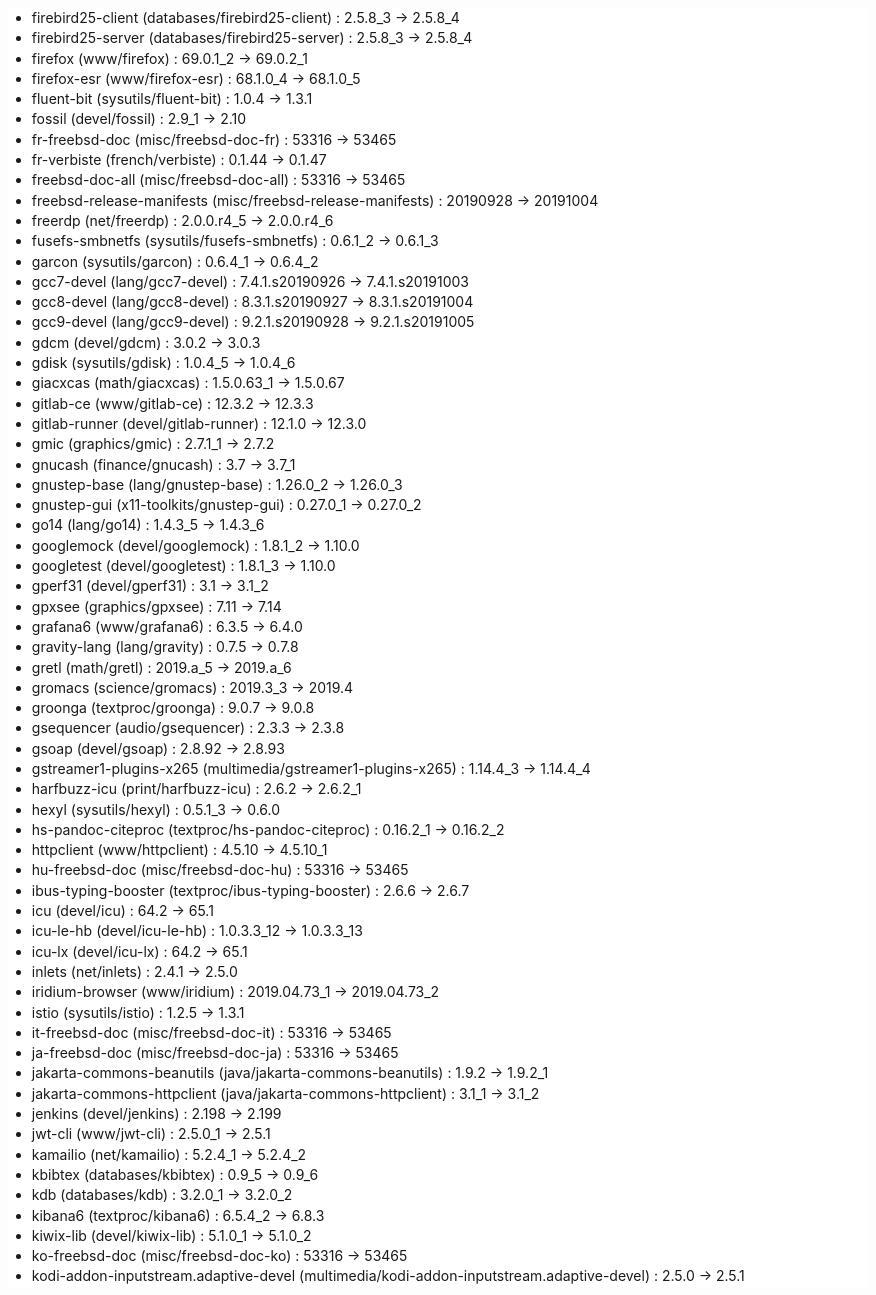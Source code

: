 * firebird25-client (databases/firebird25-client) : 2.5.8_3 -> 2.5.8_4
* firebird25-server (databases/firebird25-server) : 2.5.8_3 -> 2.5.8_4
* firefox (www/firefox) : 69.0.1_2 -> 69.0.2_1
* firefox-esr (www/firefox-esr) : 68.1.0_4 -> 68.1.0_5
* fluent-bit (sysutils/fluent-bit) : 1.0.4 -> 1.3.1
* fossil (devel/fossil) : 2.9_1 -> 2.10
* fr-freebsd-doc (misc/freebsd-doc-fr) : 53316 -> 53465
* fr-verbiste (french/verbiste) : 0.1.44 -> 0.1.47
* freebsd-doc-all (misc/freebsd-doc-all) : 53316 -> 53465
* freebsd-release-manifests (misc/freebsd-release-manifests) : 20190928 -> 20191004
* freerdp (net/freerdp) : 2.0.0.r4_5 -> 2.0.0.r4_6
* fusefs-smbnetfs (sysutils/fusefs-smbnetfs) : 0.6.1_2 -> 0.6.1_3
* garcon (sysutils/garcon) : 0.6.4_1 -> 0.6.4_2
* gcc7-devel (lang/gcc7-devel) : 7.4.1.s20190926 -> 7.4.1.s20191003
* gcc8-devel (lang/gcc8-devel) : 8.3.1.s20190927 -> 8.3.1.s20191004
* gcc9-devel (lang/gcc9-devel) : 9.2.1.s20190928 -> 9.2.1.s20191005
* gdcm (devel/gdcm) : 3.0.2 -> 3.0.3
* gdisk (sysutils/gdisk) : 1.0.4_5 -> 1.0.4_6
* giacxcas (math/giacxcas) : 1.5.0.63_1 -> 1.5.0.67
* gitlab-ce (www/gitlab-ce) : 12.3.2 -> 12.3.3
* gitlab-runner (devel/gitlab-runner) : 12.1.0 -> 12.3.0
* gmic (graphics/gmic) : 2.7.1_1 -> 2.7.2
* gnucash (finance/gnucash) : 3.7 -> 3.7_1
* gnustep-base (lang/gnustep-base) : 1.26.0_2 -> 1.26.0_3
* gnustep-gui (x11-toolkits/gnustep-gui) : 0.27.0_1 -> 0.27.0_2
* go14 (lang/go14) : 1.4.3_5 -> 1.4.3_6
* googlemock (devel/googlemock) : 1.8.1_2 -> 1.10.0
* googletest (devel/googletest) : 1.8.1_3 -> 1.10.0
* gperf31 (devel/gperf31) : 3.1 -> 3.1_2
* gpxsee (graphics/gpxsee) : 7.11 -> 7.14
* grafana6 (www/grafana6) : 6.3.5 -> 6.4.0
* gravity-lang (lang/gravity) : 0.7.5 -> 0.7.8
* gretl (math/gretl) : 2019.a_5 -> 2019.a_6
* gromacs (science/gromacs) : 2019.3_3 -> 2019.4
* groonga (textproc/groonga) : 9.0.7 -> 9.0.8
* gsequencer (audio/gsequencer) : 2.3.3 -> 2.3.8
* gsoap (devel/gsoap) : 2.8.92 -> 2.8.93
* gstreamer1-plugins-x265 (multimedia/gstreamer1-plugins-x265) : 1.14.4_3 -> 1.14.4_4
* harfbuzz-icu (print/harfbuzz-icu) : 2.6.2 -> 2.6.2_1
* hexyl (sysutils/hexyl) : 0.5.1_3 -> 0.6.0
* hs-pandoc-citeproc (textproc/hs-pandoc-citeproc) : 0.16.2_1 -> 0.16.2_2
* httpclient (www/httpclient) : 4.5.10 -> 4.5.10_1
* hu-freebsd-doc (misc/freebsd-doc-hu) : 53316 -> 53465
* ibus-typing-booster (textproc/ibus-typing-booster) : 2.6.6 -> 2.6.7
* icu (devel/icu) : 64.2 -> 65.1
* icu-le-hb (devel/icu-le-hb) : 1.0.3.3_12 -> 1.0.3.3_13
* icu-lx (devel/icu-lx) : 64.2 -> 65.1
* inlets (net/inlets) : 2.4.1 -> 2.5.0
* iridium-browser (www/iridium) : 2019.04.73_1 -> 2019.04.73_2
* istio (sysutils/istio) : 1.2.5 -> 1.3.1
* it-freebsd-doc (misc/freebsd-doc-it) : 53316 -> 53465
* ja-freebsd-doc (misc/freebsd-doc-ja) : 53316 -> 53465
* jakarta-commons-beanutils (java/jakarta-commons-beanutils) : 1.9.2 -> 1.9.2_1
* jakarta-commons-httpclient (java/jakarta-commons-httpclient) : 3.1_1 -> 3.1_2
* jenkins (devel/jenkins) : 2.198 -> 2.199
* jwt-cli (www/jwt-cli) : 2.5.0_1 -> 2.5.1
* kamailio (net/kamailio) : 5.2.4_1 -> 5.2.4_2
* kbibtex (databases/kbibtex) : 0.9_5 -> 0.9_6
* kdb (databases/kdb) : 3.2.0_1 -> 3.2.0_2
* kibana6 (textproc/kibana6) : 6.5.4_2 -> 6.8.3
* kiwix-lib (devel/kiwix-lib) : 5.1.0_1 -> 5.1.0_2
* ko-freebsd-doc (misc/freebsd-doc-ko) : 53316 -> 53465
* kodi-addon-inputstream.adaptive-devel (multimedia/kodi-addon-inputstream.adaptive-devel) : 2.5.0 -> 2.5.1